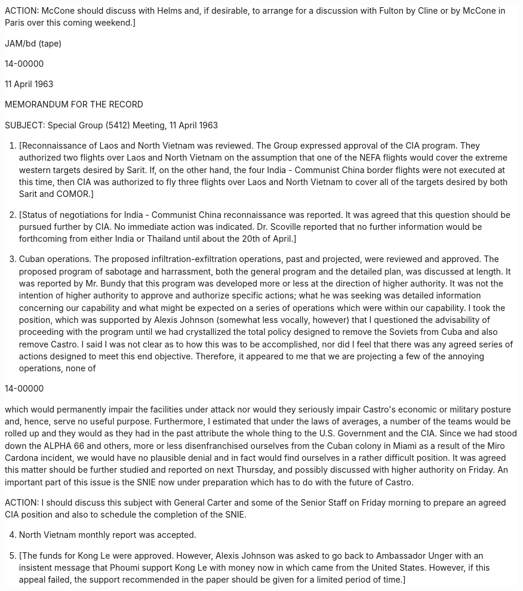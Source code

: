 ACTION: McCone should discuss with Helms and, if desirable, to arrange for a discussion with Fulton by Cline or by McCone in Paris over this coming weekend.]

JAM/bd (tape)

14-00000

11 April 1963

MEMORANDUM FOR THE RECORD

SUBJECT: Special Group (5412) Meeting, 11 April 1963

1. [Reconnaissance of Laos and North Vietnam was reviewed. The Group expressed approval of the CIA program. They authorized two flights over Laos and North Vietnam on the assumption that one of the NEFA flights would cover the extreme western targets desired by Sarit. If, on the other hand, the four India - Communist China border flights were not executed at this time, then CIA was authorized to fly three flights over Laos and North Vietnam to cover all of the targets desired by both Sarit and COMOR.]

2. [Status of negotiations for India - Communist China reconnaissance was reported. It was agreed that this question should be pursued further by CIA. No immediate action was indicated. Dr. Scoville reported that no further information would be forthcoming from either India or Thailand until about the 20th of April.]

3. Cuban operations. The proposed infiltration-exfiltration operations, past and projected, were reviewed and approved. The proposed program of sabotage and harrassment, both the general program and the detailed plan, was discussed at length. It was reported by Mr. Bundy that this program was developed more or less at the direction of higher authority. It was not the intention of higher authority to approve and authorize specific actions; what he was seeking was detailed information concerning our capability and what might be expected on a series of operations which were within our capability. I took the position, which was supported by Alexis Johnson (somewhat less vocally, however) that I questioned the advisability of proceeding with the program until we had crystallized the total policy designed to remove the Soviets from Cuba and also remove Castro. I said I was not clear as to how this was to be accomplished, nor did I feel that there was any agreed series of actions designed to meet this end objective. Therefore, it appeared to me that we are projecting a few of the annoying operations, none of

14-00000

which would permanently impair the facilities under attack nor would they seriously impair Castro's economic or military posture and, hence, serve no useful purpose. Furthermore, I estimated that under the laws of averages, a number of the teams would be rolled up and they would as they had in the past attribute the whole thing to the U.S. Government and the CIA. Since we had stood down the ALPHA 66 and others, more or less disenfranchised ourselves from the Cuban colony in Miami as a result of the Miro Cardona incident, we would have no plausible denial and in fact would find ourselves in a rather difficult position. It was agreed this matter should be further studied and reported on next Thursday, and possibly discussed with higher authority on Friday. An important part of this issue is the SNIE now under preparation which has to do with the future of Castro.

ACTION: I should discuss this subject with General Carter and some of the Senior Staff on Friday morning to prepare an agreed CIA position and also to schedule the completion of the SNIE.

4. North Vietnam monthly report was accepted.

5. [The funds for Kong Le were approved. However, Alexis Johnson was asked to go back to Ambassador Unger with an insistent message that Phoumi support Kong Le with money now in which came from the United States. However, if this appeal failed, the support recommended in the paper should be given for a limited period of time.]
